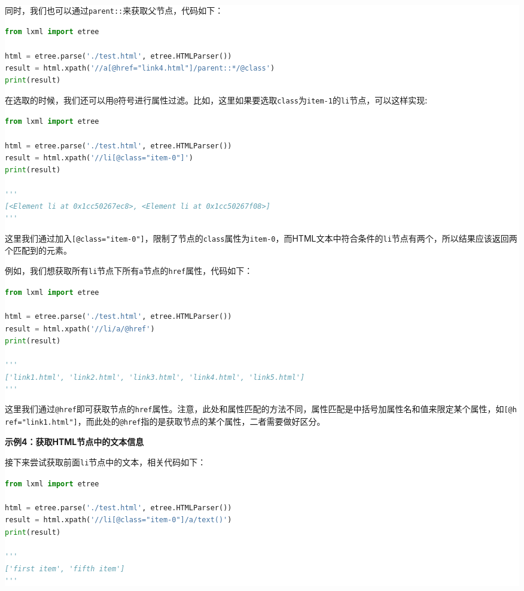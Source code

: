 同时，我们也可以通过`parent::`来获取父节点，代码如下：

```python
from lxml import etree

html = etree.parse('./test.html', etree.HTMLParser())
result = html.xpath('//a[@href="link4.html"]/parent::*/@class')
print(result)
```

在选取的时候，我们还可以用`@`符号进行属性过滤。比如，这里如果要选取`class`为`item-1`的`li`节点，可以这样实现:

```python
from lxml import etree

html = etree.parse('./test.html', etree.HTMLParser())
result = html.xpath('//li[@class="item-0"]')
print(result)

'''
[<Element li at 0x1cc50267ec8>, <Element li at 0x1cc50267f08>]
'''
```

这里我们通过加入`[@class="item-0"]`，限制了节点的`class`属性为`item-0`，而HTML文本中符合条件的`li`节点有两个，所以结果应该返回两个匹配到的元素。

例如，我们想获取所有`li`节点下所有`a`节点的`href`属性，代码如下：

```python
from lxml import etree

html = etree.parse('./test.html', etree.HTMLParser())
result = html.xpath('//li/a/@href')
print(result)

'''
['link1.html', 'link2.html', 'link3.html', 'link4.html', 'link5.html']
'''
```

这里我们通过`@href`即可获取节点的`href`属性。注意，此处和属性匹配的方法不同，属性匹配是中括号加属性名和值来限定某个属性，如`[@href="link1.html"]`，而此处的`@href`指的是获取节点的某个属性，二者需要做好区分。

**示例4：获取HTML节点中的文本信息**

接下来尝试获取前面`li`节点中的文本，相关代码如下：

```python
from lxml import etree

html = etree.parse('./test.html', etree.HTMLParser())
result = html.xpath('//li[@class="item-0"]/a/text()')
print(result)

'''
['first item', 'fifth item']
'''
```

